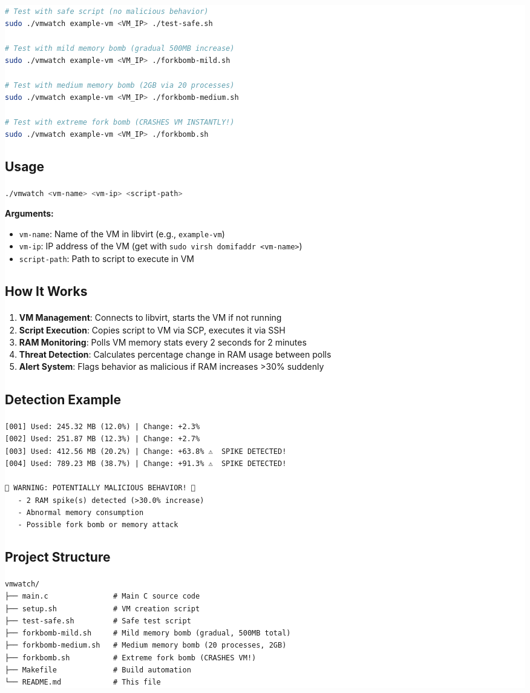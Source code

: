 ```bash
# Test with safe script (no malicious behavior)
sudo ./vmwatch example-vm <VM_IP> ./test-safe.sh

# Test with mild memory bomb (gradual 500MB increase)
sudo ./vmwatch example-vm <VM_IP> ./forkbomb-mild.sh

# Test with medium memory bomb (2GB via 20 processes)
sudo ./vmwatch example-vm <VM_IP> ./forkbomb-medium.sh

# Test with extreme fork bomb (CRASHES VM INSTANTLY!)
sudo ./vmwatch example-vm <VM_IP> ./forkbomb.sh
```

## Usage

```bash
./vmwatch <vm-name> <vm-ip> <script-path>
```

**Arguments:**
- `vm-name`: Name of the VM in libvirt (e.g., `example-vm`)
- `vm-ip`: IP address of the VM (get with `sudo virsh domifaddr <vm-name>`)
- `script-path`: Path to script to execute in VM

## How It Works

1. **VM Management**: Connects to libvirt, starts the VM if not running
2. **Script Execution**: Copies script to VM via SCP, executes it via SSH
3. **RAM Monitoring**: Polls VM memory stats every 2 seconds for 2 minutes
4. **Threat Detection**: Calculates percentage change in RAM usage between polls
5. **Alert System**: Flags behavior as malicious if RAM increases >30% suddenly

## Detection Example

```
[001] Used: 245.32 MB (12.0%) | Change: +2.3%
[002] Used: 251.87 MB (12.3%) | Change: +2.7%
[003] Used: 412.56 MB (20.2%) | Change: +63.8% ⚠️  SPIKE DETECTED!
[004] Used: 789.23 MB (38.7%) | Change: +91.3% ⚠️  SPIKE DETECTED!

🚨 WARNING: POTENTIALLY MALICIOUS BEHAVIOR! 🚨
   - 2 RAM spike(s) detected (>30.0% increase)
   - Abnormal memory consumption
   - Possible fork bomb or memory attack
```

## Project Structure

```
vmwatch/
├── main.c               # Main C source code
├── setup.sh             # VM creation script
├── test-safe.sh         # Safe test script
├── forkbomb-mild.sh     # Mild memory bomb (gradual, 500MB total)
├── forkbomb-medium.sh   # Medium memory bomb (20 processes, 2GB)
├── forkbomb.sh          # Extreme fork bomb (CRASHES VM!)
├── Makefile             # Build automation
└── README.md            # This file
```
